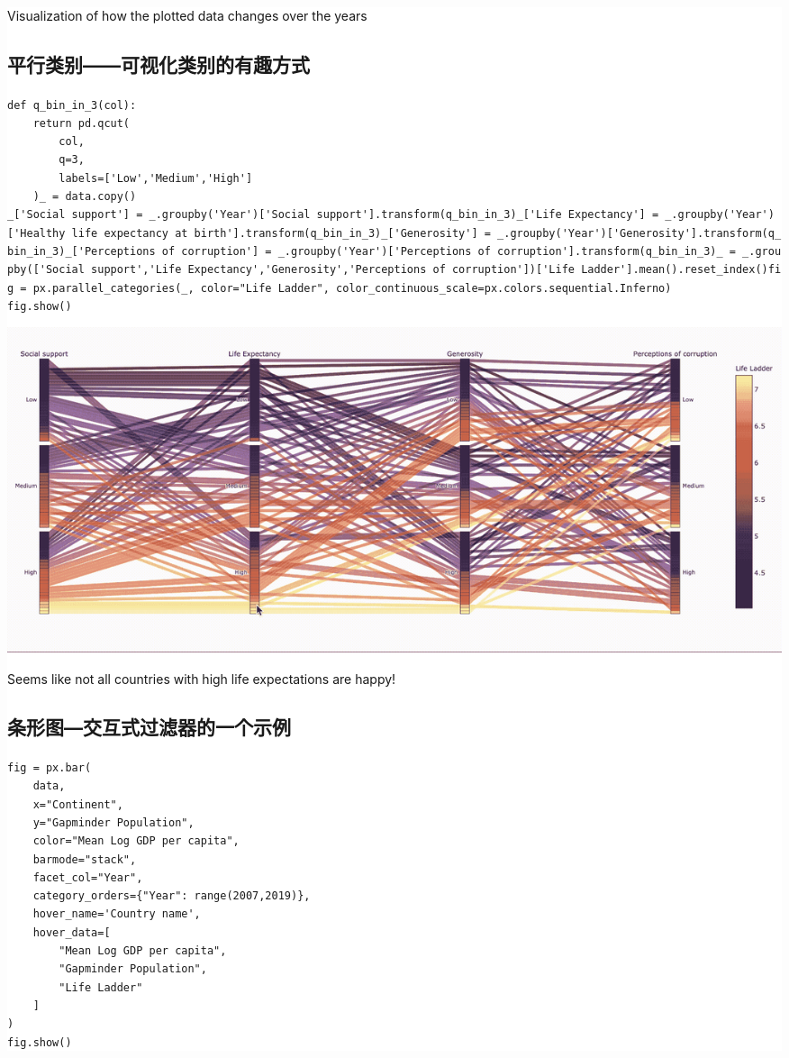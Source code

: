 Visualization of how the plotted data changes over the years

## 平行类别——可视化类别的有趣方式

```
def q_bin_in_3(col):
    return pd.qcut(
        col,
        q=3,
        labels=['Low','Medium','High']
    )_ = data.copy()
_['Social support'] = _.groupby('Year')['Social support'].transform(q_bin_in_3)_['Life Expectancy'] = _.groupby('Year')['Healthy life expectancy at birth'].transform(q_bin_in_3)_['Generosity'] = _.groupby('Year')['Generosity'].transform(q_bin_in_3)_['Perceptions of corruption'] = _.groupby('Year')['Perceptions of corruption'].transform(q_bin_in_3)_ = _.groupby(['Social support','Life Expectancy','Generosity','Perceptions of corruption'])['Life Ladder'].mean().reset_index()fig = px.parallel_categories(_, color="Life Ladder", color_continuous_scale=px.colors.sequential.Inferno)
fig.show()
```

![](img/75cb1bb2b67de8b22605db7ab237c81b.png)

Seems like not all countries with high life expectations are happy!

## 条形图—交互式过滤器的一个示例

```
fig = px.bar(
    data, 
    x="Continent", 
    y="Gapminder Population", 
    color="Mean Log GDP per capita", 
    barmode="stack", 
    facet_col="Year",
    category_orders={"Year": range(2007,2019)},
    hover_name='Country name',
    hover_data=[
        "Mean Log GDP per capita",
        "Gapminder Population",
        "Life Ladder"
    ]
)
fig.show()
```
